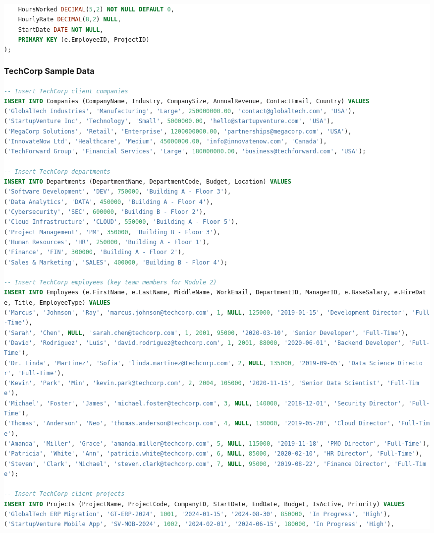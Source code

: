 ```sql
    HoursWorked DECIMAL(5,2) NOT NULL DEFAULT 0,
    HourlyRate DECIMAL(8,2) NULL,
    StartDate DATE NOT NULL,
    PRIMARY KEY (e.EmployeeID, ProjectID)
);
```

### TechCorp Sample Data

```sql
-- Insert TechCorp client companies
INSERT INTO Companies (CompanyName, Industry, CompanySize, AnnualRevenue, ContactEmail, Country) VALUES
('GlobalTech Industries', 'Manufacturing', 'Large', 250000000.00, 'contact@globaltech.com', 'USA'),
('StartupVenture Inc', 'Technology', 'Small', 5000000.00, 'hello@startupventure.com', 'USA'),
('MegaCorp Solutions', 'Retail', 'Enterprise', 1200000000.00, 'partnerships@megacorp.com', 'USA'),
('InnovateNow Ltd', 'Healthcare', 'Medium', 45000000.00, 'info@innovatenow.com', 'Canada'),
('TechForward Group', 'Financial Services', 'Large', 180000000.00, 'business@techforward.com', 'USA');

-- Insert TechCorp departments
INSERT INTO Departments (DepartmentName, DepartmentCode, Budget, Location) VALUES
('Software Development', 'DEV', 750000, 'Building A - Floor 3'),
('Data Analytics', 'DATA', 450000, 'Building A - Floor 4'),
('Cybersecurity', 'SEC', 600000, 'Building B - Floor 2'),
('Cloud Infrastructure', 'CLOUD', 550000, 'Building A - Floor 5'),
('Project Management', 'PM', 350000, 'Building B - Floor 3'),
('Human Resources', 'HR', 250000, 'Building A - Floor 1'),
('Finance', 'FIN', 300000, 'Building A - Floor 2'),
('Sales & Marketing', 'SALES', 400000, 'Building B - Floor 4');

-- Insert TechCorp employees (key team members for Module 2)
INSERT INTO Employees (e.FirstName, e.LastName, MiddleName, WorkEmail, DepartmentID, ManagerID, e.BaseSalary, e.HireDate, Title, EmployeeType) VALUES
('Marcus', 'Johnson', 'Ray', 'marcus.johnson@techcorp.com', 1, NULL, 125000, '2019-01-15', 'Development Director', 'Full-Time'),
('Sarah', 'Chen', NULL, 'sarah.chen@techcorp.com', 1, 2001, 95000, '2020-03-10', 'Senior Developer', 'Full-Time'),
('David', 'Rodriguez', 'Luis', 'david.rodriguez@techcorp.com', 1, 2001, 88000, '2020-06-01', 'Backend Developer', 'Full-Time'),
('Dr. Linda', 'Martinez', 'Sofia', 'linda.martinez@techcorp.com', 2, NULL, 135000, '2019-09-05', 'Data Science Director', 'Full-Time'),
('Kevin', 'Park', 'Min', 'kevin.park@techcorp.com', 2, 2004, 105000, '2020-11-15', 'Senior Data Scientist', 'Full-Time'),
('Michael', 'Foster', 'James', 'michael.foster@techcorp.com', 3, NULL, 140000, '2018-12-01', 'Security Director', 'Full-Time'),
('Thomas', 'Anderson', 'Neo', 'thomas.anderson@techcorp.com', 4, NULL, 130000, '2019-05-20', 'Cloud Director', 'Full-Time'),
('Amanda', 'Miller', 'Grace', 'amanda.miller@techcorp.com', 5, NULL, 115000, '2019-11-18', 'PMO Director', 'Full-Time'),
('Patricia', 'White', 'Ann', 'patricia.white@techcorp.com', 6, NULL, 85000, '2020-02-10', 'HR Director', 'Full-Time'),
('Steven', 'Clark', 'Michael', 'steven.clark@techcorp.com', 7, NULL, 95000, '2019-08-22', 'Finance Director', 'Full-Time');

-- Insert TechCorp client projects
INSERT INTO Projects (ProjectName, ProjectCode, CompanyID, StartDate, EndDate, Budget, IsActive, Priority) VALUES
('GlobalTech ERP Migration', 'GT-ERP-2024', 1001, '2024-01-15', '2024-08-30', 850000, 'In Progress', 'High'),
('StartupVenture Mobile App', 'SV-MOB-2024', 1002, '2024-02-01', '2024-06-15', 180000, 'In Progress', 'High'),
```